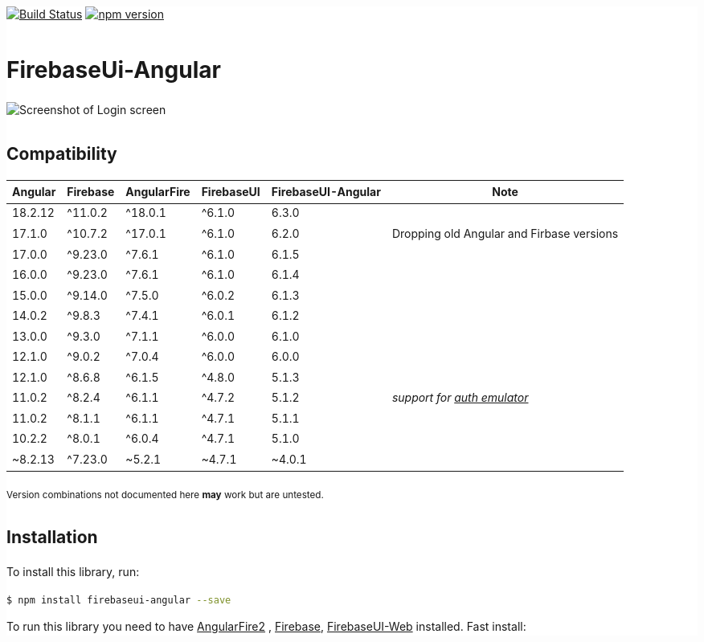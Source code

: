 [![Build Status](https://github.com/RaphaelJenni/FirebaseUI-Angular/actions/workflows/firebaseui-angular.yml/badge.svg)](https://github.com/RaphaelJenni/FirebaseUI-Angular/actions/workflows/firebaseui-angular.yml/badge.svg)
[![npm version](https://badge.fury.io/js/firebaseui-angular.svg)](https://badge.fury.io/js/firebaseui-angular)

# FirebaseUi-Angular

![Screenshot of Login screen](https://raw.githubusercontent.com/RaphaelJenni/FirebaseUI-Angular/master/assets/LoginScreen.PNG)

## Compatibility

| Angular | Firebase | AngularFire | FirebaseUI | FirebaseUI-Angular | Note                                                                                        |
|---------|---------|-------------|------------|--------------------|---------------------------------------------------------------------------------------------|
| 18.2.12 | ^11.0.2 | ^18.0.1     | ^6.1.0     | 6.3.0              |                                                                                             |
| 17.1.0  | ^10.7.2 | ^17.0.1     | ^6.1.0     | 6.2.0              | Dropping old Angular and Firbase versions                                                   |
| 17.0.0  | ^9.23.0 | ^7.6.1      | ^6.1.0     | 6.1.5              |                                                                                             |
| 16.0.0  | ^9.23.0 | ^7.6.1      | ^6.1.0     | 6.1.4              |                                                                                             |
| 15.0.0  | ^9.14.0 | ^7.5.0      | ^6.0.2     | 6.1.3              |                                                                                             |
| 14.0.2  | ^9.8.3  | ^7.4.1      | ^6.0.1     | 6.1.2              |                                                                                             |
| 13.0.0  | ^9.3.0  | ^7.1.1      | ^6.0.0     | 6.1.0              |                                                                                             |
| 12.1.0  | ^9.0.2  | ^7.0.4      | ^6.0.0     | 6.0.0              |                                                                                             |
| 12.1.0  | ^8.6.8  | ^6.1.5      | ^4.8.0     | 5.1.3              |                                                                                             |
| 11.0.2  | ^8.2.4  | ^6.1.1      | ^4.7.2     | 5.1.2              | *support for [auth emulator](https://firebase.google.com/docs/emulator-suite/connect_auth)* |
| 11.0.2  | ^8.1.1  | ^6.1.1      | ^4.7.1     | 5.1.1              |                                                                                             |
| 10.2.2  | ^8.0.1  | ^6.0.4      | ^4.7.1     | 5.1.0              |                                                                                             |
| ~8.2.13 | ^7.23.0 | ~5.2.1      | ~4.7.1     | ~4.0.1             |                                                                                             |

<sub>Version combinations not documented here __may__ work but are untested.</sub>

## Installation

To install this library, run:

```bash
$ npm install firebaseui-angular --save
```

To run this library you need to have [AngularFire2](https://github.com/angular/angularfire2)
, [Firebase](https://firebase.google.com/docs/web/setup),
[FirebaseUI-Web](https://github.com/firebase/firebaseui-web) installed.
Fast install:
